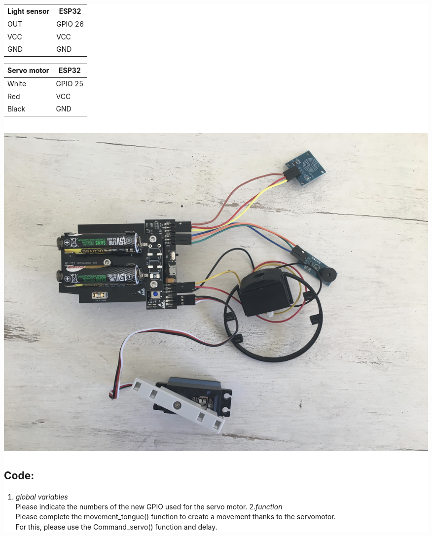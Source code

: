 Light sensor| ESP32
------------ | -------------
OUT  | GPIO 26
VCC | VCC
GND  | GND

Servo motor| ESP32 
------------ | ------------- 
White | GPIO 25
Red | VCC
Black | GND

<br>![](../../Image/Adaptability_of_the_trunk_Structure.JPG)

## Code:
1. *global variables* 
<br>Please indicate the numbers of the new GPIO used for the servo motor. 
2.*function*
<br>Please complete the movement_tongue() function to create a movement thanks to the servomotor.
<br>For this, please use the Command_servo() function and delay.
